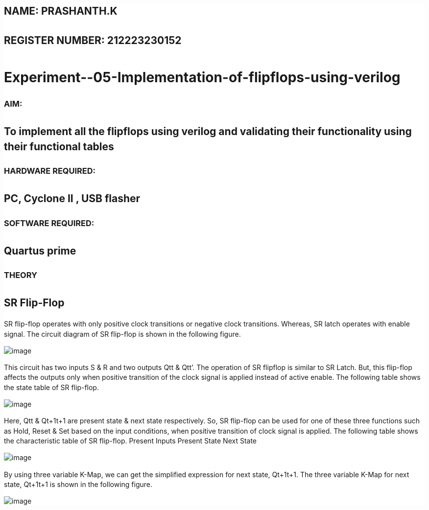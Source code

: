 ## NAME: PRASHANTH.K
## REGISTER NUMBER: 212223230152

# Experiment--05-Implementation-of-flipflops-using-verilog
### AIM: 
## To implement all the flipflops using verilog and validating their functionality using their functional tables
### HARDWARE REQUIRED:  
## PC, Cyclone II , USB flasher
### SOFTWARE REQUIRED:   
## Quartus prime
### THEORY 
## SR Flip-Flop
SR flip-flop operates with only positive clock transitions or negative clock transitions. Whereas, SR latch operates with enable signal. The circuit diagram of SR flip-flop is shown in the following figure.

![image](https://user-images.githubusercontent.com/36288975/167910294-bb550548-b1dc-4cba-9044-31d9037d476b.png)

 
This circuit has two inputs S & R and two outputs Qtt & Qtt’. The operation of SR flipflop is similar to SR Latch. But, this flip-flop affects the outputs only when positive transition of the clock signal is applied instead of active enable.
The following table shows the state table of SR flip-flop.


![image](https://user-images.githubusercontent.com/36288975/167910648-ced88e69-869c-42e2-9718-a285a3902446.png)


Here, Qtt & Qt+1t+1 are present state & next state respectively. So, SR flip-flop can be used for one of these three functions such as Hold, Reset & Set based on the input conditions, when positive transition of clock signal is applied. The following table shows the characteristic table of SR flip-flop.
Present Inputs	Present State	Next State


![image](https://user-images.githubusercontent.com/36288975/167908180-5fc9d589-1cb5-41f5-b2c8-927e04f5f387.png)

By using three variable K-Map, we can get the simplified expression for next state, Qt+1t+1. The three variable K-Map for next state, Qt+1t+1 is shown in the following figure.

![image](https://user-images.githubusercontent.com/36288975/167908214-25b30a54-db20-4bcb-9385-5f93a1982a09.png)

 